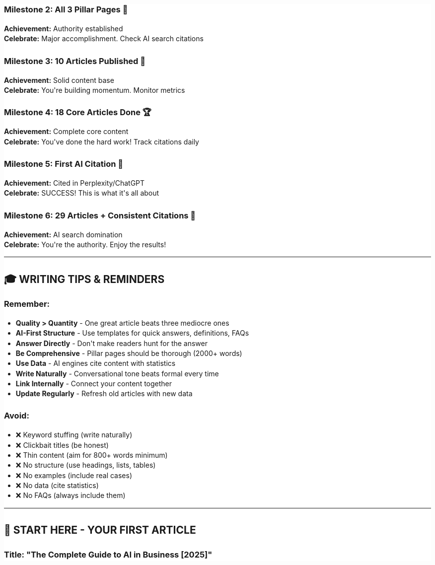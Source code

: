 ### Milestone 2: All 3 Pillar Pages 🎉
**Achievement:** Authority established  
**Celebrate:** Major accomplishment. Check AI search citations

### Milestone 3: 10 Articles Published 🚀
**Achievement:** Solid content base  
**Celebrate:** You're building momentum. Monitor metrics

### Milestone 4: 18 Core Articles Done 🏆
**Achievement:** Complete core content  
**Celebrate:** You've done the hard work! Track citations daily

### Milestone 5: First AI Citation 💎
**Achievement:** Cited in Perplexity/ChatGPT  
**Celebrate:** SUCCESS! This is what it's all about

### Milestone 6: 29 Articles + Consistent Citations 👑
**Achievement:** AI search domination  
**Celebrate:** You're the authority. Enjoy the results!

---

## 🎓 WRITING TIPS & REMINDERS

### Remember:
- **Quality > Quantity** - One great article beats three mediocre ones
- **AI-First Structure** - Use templates for quick answers, definitions, FAQs
- **Answer Directly** - Don't make readers hunt for the answer
- **Be Comprehensive** - Pillar pages should be thorough (2000+ words)
- **Use Data** - AI engines cite content with statistics
- **Write Naturally** - Conversational tone beats formal every time
- **Link Internally** - Connect your content together
- **Update Regularly** - Refresh old articles with new data

### Avoid:
- ❌ Keyword stuffing (write naturally)
- ❌ Clickbait titles (be honest)
- ❌ Thin content (aim for 800+ words minimum)
- ❌ No structure (use headings, lists, tables)
- ❌ No examples (include real cases)
- ❌ No data (cite statistics)
- ❌ No FAQs (always include them)

---

## 🚀 START HERE - YOUR FIRST ARTICLE

### Title: "The Complete Guide to AI in Business [2025]"

